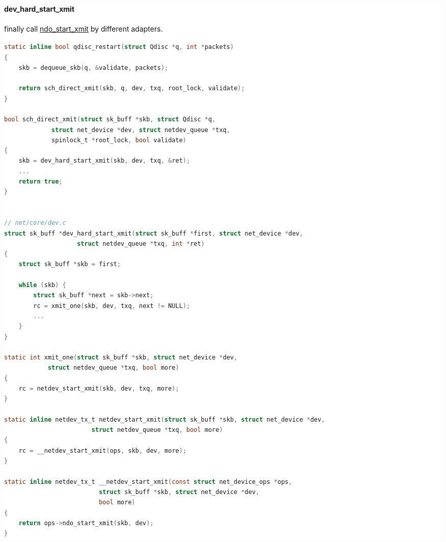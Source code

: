 #### dev_hard_start_xmit

finally call [ndo_start_xmit](/docs/CS/OS/Linux/net/IP.md?id=ndo_start_xmit) by different adapters.

```c
static inline bool qdisc_restart(struct Qdisc *q, int *packets)
{
	skb = dequeue_skb(q, &validate, packets);

	return sch_direct_xmit(skb, q, dev, txq, root_lock, validate);
}

bool sch_direct_xmit(struct sk_buff *skb, struct Qdisc *q,
		     struct net_device *dev, struct netdev_queue *txq,
		     spinlock_t *root_lock, bool validate)
{
    skb = dev_hard_start_xmit(skb, dev, txq, &ret);
    ...
	return true;
}


// net/core/dev.c
struct sk_buff *dev_hard_start_xmit(struct sk_buff *first, struct net_device *dev,
				    struct netdev_queue *txq, int *ret)
{
	struct sk_buff *skb = first;

	while (skb) {
		struct sk_buff *next = skb->next;
		rc = xmit_one(skb, dev, txq, next != NULL);
		...
	}
}

static int xmit_one(struct sk_buff *skb, struct net_device *dev,
		    struct netdev_queue *txq, bool more)
{
	rc = netdev_start_xmit(skb, dev, txq, more);
}

static inline netdev_tx_t netdev_start_xmit(struct sk_buff *skb, struct net_device *dev,
					    struct netdev_queue *txq, bool more)
{
	rc = __netdev_start_xmit(ops, skb, dev, more);
}

static inline netdev_tx_t __netdev_start_xmit(const struct net_device_ops *ops,
					      struct sk_buff *skb, struct net_device *dev,
					      bool more)
{
	return ops->ndo_start_xmit(skb, dev);
}
```
